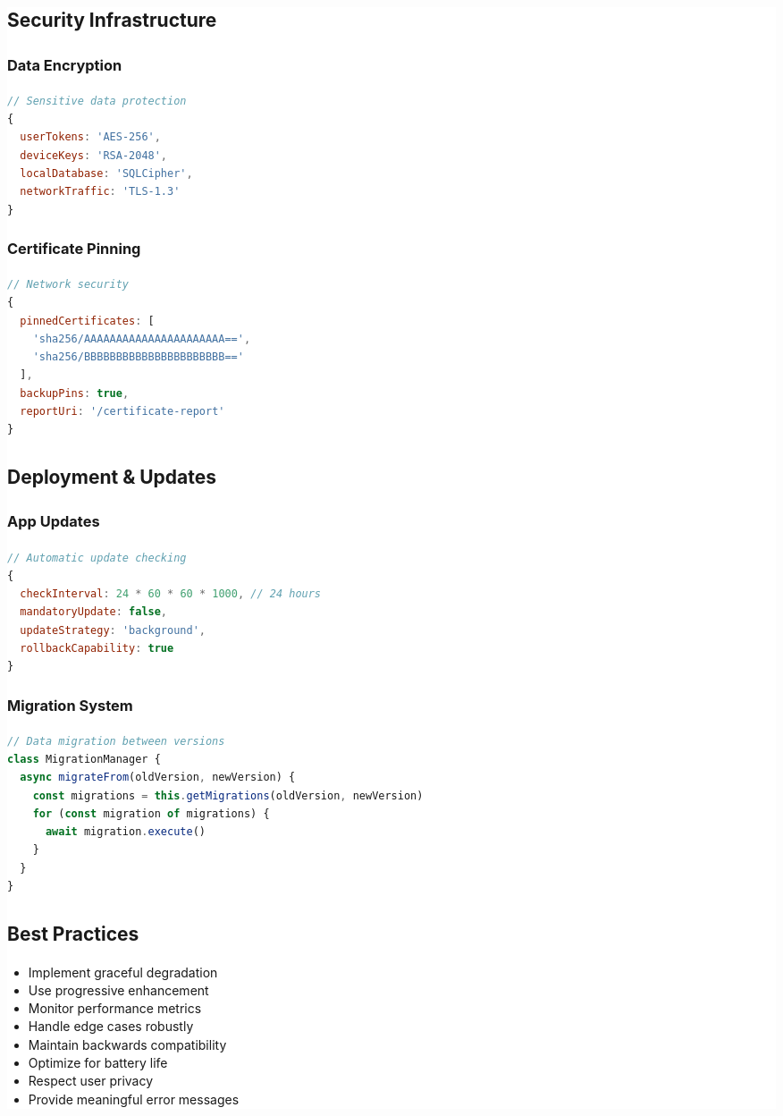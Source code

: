 ## Security Infrastructure

### Data Encryption
```javascript
// Sensitive data protection
{
  userTokens: 'AES-256',
  deviceKeys: 'RSA-2048',
  localDatabase: 'SQLCipher',
  networkTraffic: 'TLS-1.3'
}
```

### Certificate Pinning
```javascript
// Network security
{
  pinnedCertificates: [
    'sha256/AAAAAAAAAAAAAAAAAAAAAA==',
    'sha256/BBBBBBBBBBBBBBBBBBBBBB=='
  ],
  backupPins: true,
  reportUri: '/certificate-report'
}
```

## Deployment & Updates

### App Updates
```javascript
// Automatic update checking
{
  checkInterval: 24 * 60 * 60 * 1000, // 24 hours
  mandatoryUpdate: false,
  updateStrategy: 'background',
  rollbackCapability: true
}
```

### Migration System
```javascript
// Data migration between versions
class MigrationManager {
  async migrateFrom(oldVersion, newVersion) {
    const migrations = this.getMigrations(oldVersion, newVersion)
    for (const migration of migrations) {
      await migration.execute()
    }
  }
}
```

## Best Practices
- Implement graceful degradation
- Use progressive enhancement
- Monitor performance metrics
- Handle edge cases robustly
- Maintain backwards compatibility
- Optimize for battery life
- Respect user privacy
- Provide meaningful error messages
